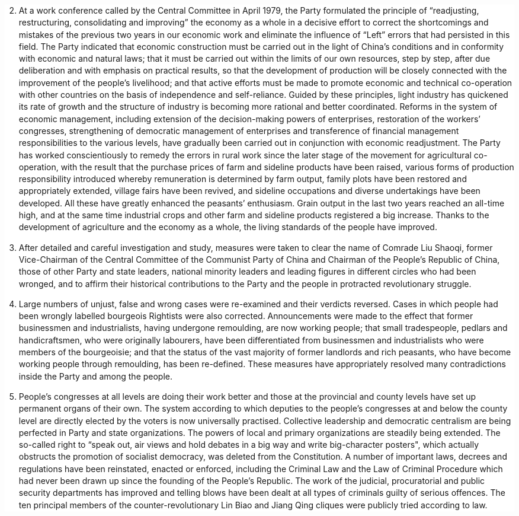 2) At a work conference called by the Central Committee in April 1979, the Party formulated the principle of “readjusting, restructuring, consolidating and improving” the economy as a whole in a decisive effort to correct the shortcomings and mistakes of the previous two years in our economic work and eliminate the influence of “Left” errors that had persisted in this field. The Party indicated that economic construction must be carried out in the light of China’s conditions and in conformity with economic and natural laws; that it must be carried out within the limits of our own resources, step by step, after due deliberation and with emphasis on practical results, so that the development of production will be closely connected with the improvement of the people’s livelihood; and that active efforts must be made to promote economic and technical co-operation with other countries on the basis of independence and self-reliance. Guided by these principles, light industry has quickened its rate of growth and the structure of industry is becoming more rational and better coordinated. Reforms in the system of economic management, including extension of the decision-making powers of enterprises, restoration of the workers’ congresses, strengthening of democratic management of enterprises and transference of financial management responsibilities to the various levels, have gradually been carried out in conjunction with economic readjustment. The Party has worked conscientiously to remedy the errors in rural work since the later stage of the movement for agricultural co-operation, with the result that the purchase prices of farm and sideline products have been raised, various forms of production responsibility introduced whereby remuneration is determined by farm output, family plots have been restored and appropriately extended, village fairs have been revived, and sideline occupations and diverse undertakings have been developed. All these have greatly enhanced the peasants’ enthusiasm. Grain output in the last two years reached an all-time high, and at the same time industrial crops and other farm and sideline products registered a big increase. Thanks to the development of agriculture and the economy as a whole, the living standards of the people have improved.

3) After detailed and careful investigation and study, measures were taken to clear the name of Comrade Liu Shaoqi, former Vice-Chairman of the Central Committee of the Communist Party of China and Chairman of the People’s Republic of China, those of other Party and state leaders, national minority leaders and leading figures in different circles who had been wronged, and to affirm their historical contributions to the Party and the people in protracted revolutionary struggle.

4) Large numbers of unjust, false and wrong cases were re-examined and their verdicts reversed. Cases in which people had been wrongly labelled bourgeois Rightists were also corrected. Announcements were made to the effect that former businessmen and industrialists, having undergone remoulding, are now working people; that small tradespeople, pedlars and handicraftsmen, who were originally labourers, have been differentiated from businessmen and industrialists who were members of the bourgeoisie; and that the status of the vast majority of former landlords and rich peasants, who have become working people through remoulding, has been re-defined. These measures have appropriately resolved many contradictions inside the Party and among the people.

5) People’s congresses at all levels are doing their work better and those at the provincial and county levels have set up permanent organs of their own. The system according to which deputies to the people’s congresses at and below the county level are directly elected by the voters is now universally practised. Collective leadership and democratic centralism are being perfected in Party and state organizations. The powers of local and primary organizations are steadily being extended. The so-called right to “speak out, air views and hold debates in a big way and write big-character posters", which actually obstructs the promotion of socialist democracy, was deleted from the Constitution. A number of important laws, decrees and regulations have been reinstated, enacted or enforced, including the Criminal Law and the Law of Criminal Procedure which had never been drawn up since the founding of the People’s Republic. The work of the judicial, procuratorial and public security departments has improved and telling blows have been dealt at all types of criminals guilty of serious offences. The ten principal members of the counter-revolutionary Lin Biao and Jiang Qing cliques were publicly tried according to law.
